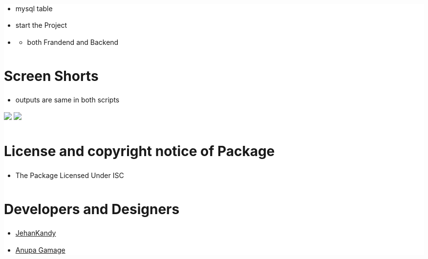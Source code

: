  - mysql table 




- start the Project

- - both Frandend and Backend

# Screen Shorts 

- outputs are same in both scripts

<img src="ScreenShorts/signin.PNG">

<img src="ScreenShorts/signup.PNG">

# License and copyright notice of Package

- The Package Licensed Under ISC

# Developers and Designers

- [JehanKandy](https://github.com/BackendExpert)

- [Anupa Gamage](https://github.com/anupa1998)
